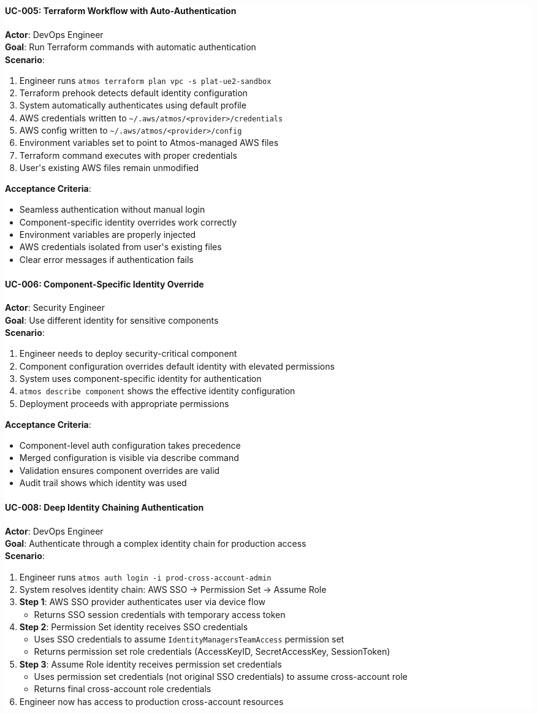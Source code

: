 #### UC-005: Terraform Workflow with Auto-Authentication

**Actor**: DevOps Engineer  
**Goal**: Run Terraform commands with automatic authentication  
**Scenario**:

1. Engineer runs `atmos terraform plan vpc -s plat-ue2-sandbox`
2. Terraform prehook detects default identity configuration
3. System automatically authenticates using default profile
4. AWS credentials written to `~/.aws/atmos/<provider>/credentials`
5. AWS config written to `~/.aws/atmos/<provider>/config`
6. Environment variables set to point to Atmos-managed AWS files
7. Terraform command executes with proper credentials
8. User's existing AWS files remain unmodified

**Acceptance Criteria**:

- Seamless authentication without manual login
- Component-specific identity overrides work correctly
- Environment variables are properly injected
- AWS credentials isolated from user's existing files
- Clear error messages if authentication fails

#### UC-006: Component-Specific Identity Override

**Actor**: Security Engineer  
**Goal**: Use different identity for sensitive components  
**Scenario**:

1. Engineer needs to deploy security-critical component
2. Component configuration overrides default identity with elevated permissions
3. System uses component-specific identity for authentication
4. `atmos describe component` shows the effective identity configuration
5. Deployment proceeds with appropriate permissions

**Acceptance Criteria**:

- Component-level auth configuration takes precedence
- Merged configuration is visible via describe command
- Validation ensures component overrides are valid
- Audit trail shows which identity was used

#### UC-008: Deep Identity Chaining Authentication

**Actor**: DevOps Engineer  
**Goal**: Authenticate through a complex identity chain for production access  
**Scenario**:

1. Engineer runs `atmos auth login -i prod-cross-account-admin`
2. System resolves identity chain: AWS SSO → Permission Set → Assume Role
3. **Step 1**: AWS SSO provider authenticates user via device flow
   - Returns SSO session credentials with temporary access token
4. **Step 2**: Permission Set identity receives SSO credentials
   - Uses SSO credentials to assume `IdentityManagersTeamAccess` permission set
   - Returns permission set role credentials (AccessKeyID, SecretAccessKey, SessionToken)
5. **Step 3**: Assume Role identity receives permission set credentials
   - Uses permission set credentials (not original SSO credentials) to assume cross-account role
   - Returns final cross-account role credentials
6. Engineer now has access to production cross-account resources
